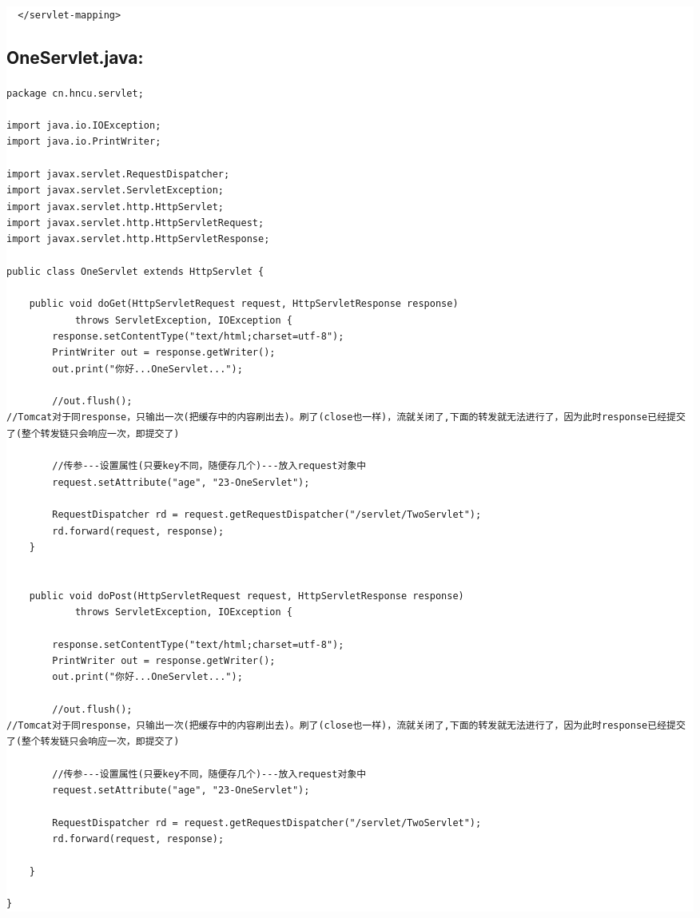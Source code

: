 ```
  </servlet-mapping>	
```

OneServlet.java:
----------------

```
package cn.hncu.servlet;

import java.io.IOException;
import java.io.PrintWriter;

import javax.servlet.RequestDispatcher;
import javax.servlet.ServletException;
import javax.servlet.http.HttpServlet;
import javax.servlet.http.HttpServletRequest;
import javax.servlet.http.HttpServletResponse;

public class OneServlet extends HttpServlet {

	public void doGet(HttpServletRequest request, HttpServletResponse response)
			throws ServletException, IOException {
		response.setContentType("text/html;charset=utf-8");
		PrintWriter out = response.getWriter();
		out.print("你好...OneServlet...");
		
		//out.flush();
//Tomcat对于同response，只输出一次(把缓存中的内容刷出去)。刷了(close也一样)，流就关闭了,下面的转发就无法进行了，因为此时response已经提交了(整个转发链只会响应一次，即提交了)
		
		//传参---设置属性(只要key不同，随便存几个)---放入request对象中
		request.setAttribute("age", "23-OneServlet");
		
		RequestDispatcher rd = request.getRequestDispatcher("/servlet/TwoServlet");
		rd.forward(request, response);
	}

	
	public void doPost(HttpServletRequest request, HttpServletResponse response)
			throws ServletException, IOException {
		
		response.setContentType("text/html;charset=utf-8");
		PrintWriter out = response.getWriter();
		out.print("你好...OneServlet...");
		
		//out.flush();
//Tomcat对于同response，只输出一次(把缓存中的内容刷出去)。刷了(close也一样)，流就关闭了,下面的转发就无法进行了，因为此时response已经提交了(整个转发链只会响应一次，即提交了)
		
		//传参---设置属性(只要key不同，随便存几个)---放入request对象中
		request.setAttribute("age", "23-OneServlet");
		
		RequestDispatcher rd = request.getRequestDispatcher("/servlet/TwoServlet");
		rd.forward(request, response);
		
	}

}

```
